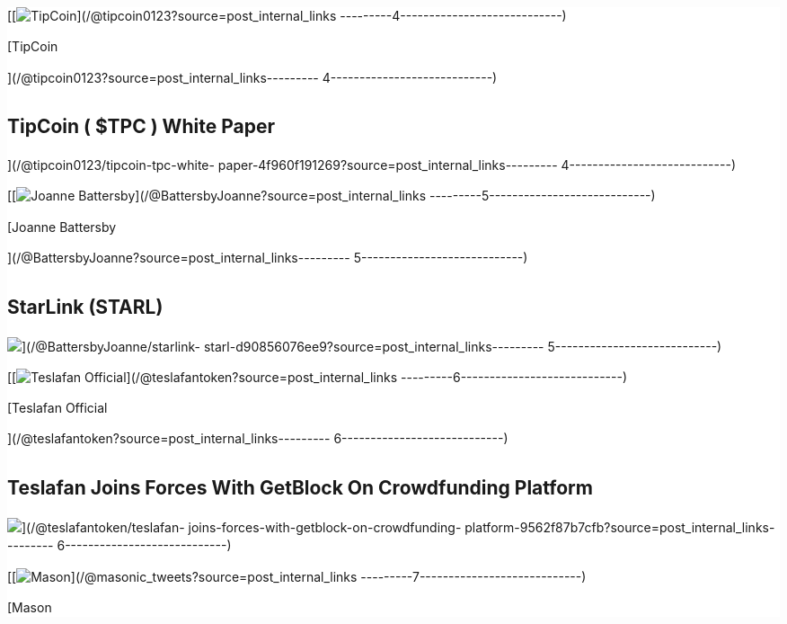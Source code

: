 [[![TipCoin](https://miro.medium.com/fit/c/40/40/1*cDHvlQATnY8DxmCth71CCA.png)](/@tipcoin0123?source=post_internal_links
---------4----------------------------)

[TipCoin

](/@tipcoin0123?source=post_internal_links---------
4----------------------------)

## TipCoin ( $TPC ) White Paper

](/@tipcoin0123/tipcoin-tpc-white-
paper-4f960f191269?source=post_internal_links---------
4----------------------------)

[[![Joanne
Battersby](https://miro.medium.com/fit/c/40/40/0*qDtdVh30YKUdUxUX.jpg)](/@BattersbyJoanne?source=post_internal_links
---------5----------------------------)

[Joanne Battersby

](/@BattersbyJoanne?source=post_internal_links---------
5----------------------------)

## StarLink (STARL)

![](https://miro.medium.com/focal/112/112/50/50/1*TmthJsZlHQvDB22nckaIYw.jpeg)](/@BattersbyJoanne/starlink-
starl-d90856076ee9?source=post_internal_links---------
5----------------------------)

[[![Teslafan
Official](https://miro.medium.com/fit/c/40/40/1*5gFMydxAhzJ6IcR5hzRFiA.jpeg)](/@teslafantoken?source=post_internal_links
---------6----------------------------)

[Teslafan Official

](/@teslafantoken?source=post_internal_links---------
6----------------------------)

## Teslafan Joins Forces With GetBlock On Crowdfunding Platform

![](https://miro.medium.com/focal/112/112/50/50/1*-OPo1QTuLtRPWEIPPjSSmA.jpeg)](/@teslafantoken/teslafan-
joins-forces-with-getblock-on-crowdfunding-
platform-9562f87b7cfb?source=post_internal_links---------
6----------------------------)

[[![Mason](https://miro.medium.com/fit/c/40/40/1*pFXJC21rvmwCQqWxp18M_w.jpeg)](/@masonic_tweets?source=post_internal_links
---------7----------------------------)

[Mason
